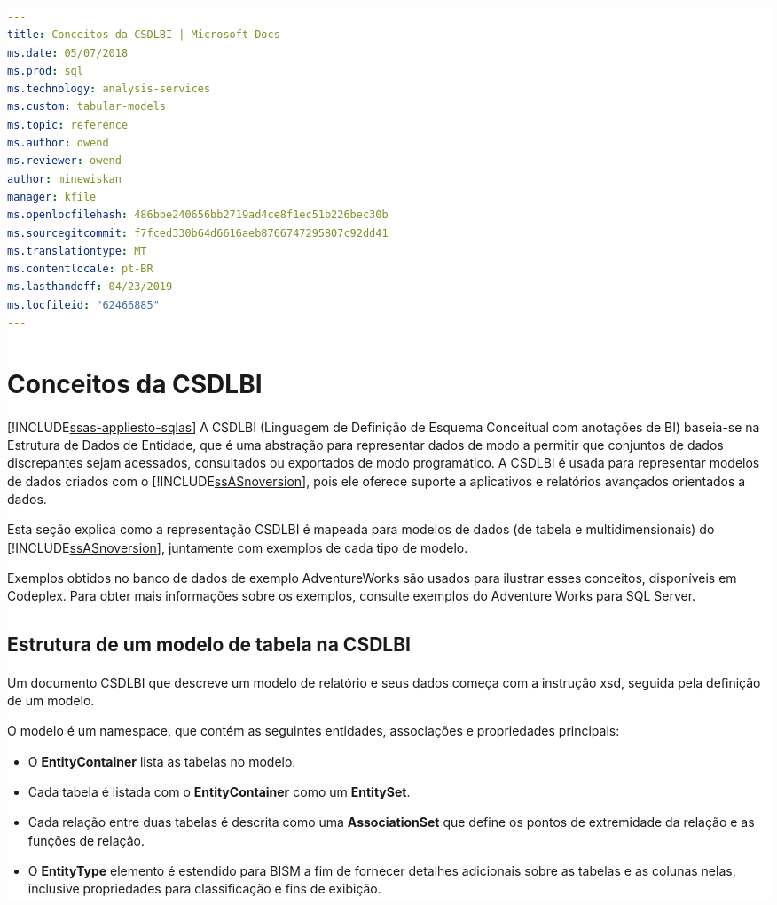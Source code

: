 ```yaml
---
title: Conceitos da CSDLBI | Microsoft Docs
ms.date: 05/07/2018
ms.prod: sql
ms.technology: analysis-services
ms.custom: tabular-models
ms.topic: reference
ms.author: owend
ms.reviewer: owend
author: minewiskan
manager: kfile
ms.openlocfilehash: 486bbe240656bb2719ad4ce8f1ec51b226bec30b
ms.sourcegitcommit: f7fced330b64d6616aeb8766747295807c92dd41
ms.translationtype: MT
ms.contentlocale: pt-BR
ms.lasthandoff: 04/23/2019
ms.locfileid: "62466885"
---
```

# <a name="csdlbi-concepts"></a>Conceitos da CSDLBI
[!INCLUDE[ssas-appliesto-sqlas](../../includes/ssas-appliesto-sqlas.md)]
  A CSDLBI (Linguagem de Definição de Esquema Conceitual com anotações de BI) baseia-se na Estrutura de Dados de Entidade, que é uma abstração para representar dados de modo a permitir que conjuntos de dados discrepantes sejam acessados, consultados ou exportados de modo programático. A CSDLBI é usada para representar modelos de dados criados com o [!INCLUDE[ssASnoversion](../../includes/ssasnoversion-md.md)], pois ele oferece suporte a aplicativos e relatórios avançados orientados a dados.  
  
 Esta seção explica como a representação CSDLBI é mapeada para modelos de dados (de tabela e multidimensionais) do [!INCLUDE[ssASnoversion](../../includes/ssasnoversion-md.md)], juntamente com exemplos de cada tipo de modelo.  
  
 Exemplos obtidos no banco de dados de exemplo AdventureWorks são usados para ilustrar esses conceitos, disponíveis em Codeplex. Para obter mais informações sobre os exemplos, consulte [exemplos do Adventure Works para SQL Server](http://go.microsoft.com/fwlink/?linkID=220093).  
  
## <a name="structure-of-a-tabular-model-in-csdlbi"></a>Estrutura de um modelo de tabela na CSDLBI  
 Um documento CSDLBI que descreve um modelo de relatório e seus dados começa com a instrução xsd, seguida pela definição de um modelo.  
  
 O modelo é um namespace, que contém as seguintes entidades, associações e propriedades principais:  
  
-   O **EntityContainer** lista as tabelas no modelo.  
  
-   Cada tabela é listada com o **EntityContainer** como um **EntitySet**.  
  
-   Cada relação entre duas tabelas é descrita como uma **AssociationSet** que define os pontos de extremidade da relação e as funções de relação.  
  
-   O **EntityType** elemento é estendido para BISM a fim de fornecer detalhes adicionais sobre as tabelas e as colunas nelas, inclusive propriedades para classificação e fins de exibição.  
  